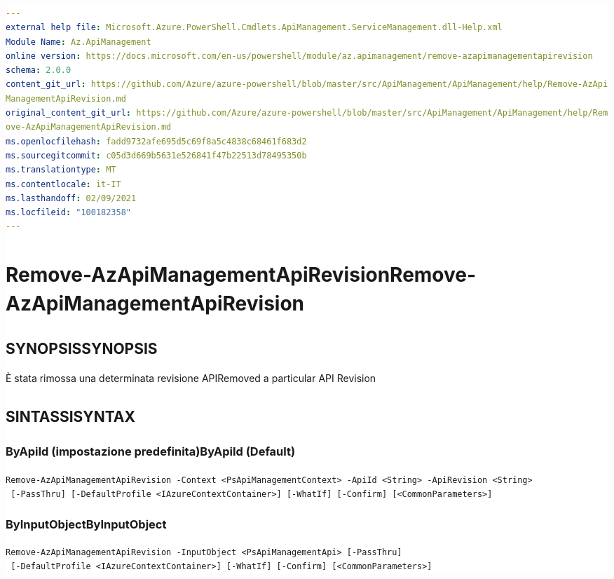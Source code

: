 ```yaml
---
external help file: Microsoft.Azure.PowerShell.Cmdlets.ApiManagement.ServiceManagement.dll-Help.xml
Module Name: Az.ApiManagement
online version: https://docs.microsoft.com/en-us/powershell/module/az.apimanagement/remove-azapimanagementapirevision
schema: 2.0.0
content_git_url: https://github.com/Azure/azure-powershell/blob/master/src/ApiManagement/ApiManagement/help/Remove-AzApiManagementApiRevision.md
original_content_git_url: https://github.com/Azure/azure-powershell/blob/master/src/ApiManagement/ApiManagement/help/Remove-AzApiManagementApiRevision.md
ms.openlocfilehash: fadd9732afe695d5c69f8a5c4838c68461f683d2
ms.sourcegitcommit: c05d3d669b5631e526841f47b22513d78495350b
ms.translationtype: MT
ms.contentlocale: it-IT
ms.lasthandoff: 02/09/2021
ms.locfileid: "100182358"
---
```

# <span data-ttu-id="c47f5-101">Remove-AzApiManagementApiRevision</span><span class="sxs-lookup"><span data-stu-id="c47f5-101">Remove-AzApiManagementApiRevision</span></span>

## <span data-ttu-id="c47f5-102">SYNOPSIS</span><span class="sxs-lookup"><span data-stu-id="c47f5-102">SYNOPSIS</span></span>
<span data-ttu-id="c47f5-103">È stata rimossa una determinata revisione API</span><span class="sxs-lookup"><span data-stu-id="c47f5-103">Removed a particular API Revision</span></span>

## <span data-ttu-id="c47f5-104">SINTASSI</span><span class="sxs-lookup"><span data-stu-id="c47f5-104">SYNTAX</span></span>

### <span data-ttu-id="c47f5-105">ByApiId (impostazione predefinita)</span><span class="sxs-lookup"><span data-stu-id="c47f5-105">ByApiId (Default)</span></span>
```
Remove-AzApiManagementApiRevision -Context <PsApiManagementContext> -ApiId <String> -ApiRevision <String>
 [-PassThru] [-DefaultProfile <IAzureContextContainer>] [-WhatIf] [-Confirm] [<CommonParameters>]
```

### <span data-ttu-id="c47f5-106">ByInputObject</span><span class="sxs-lookup"><span data-stu-id="c47f5-106">ByInputObject</span></span>
```
Remove-AzApiManagementApiRevision -InputObject <PsApiManagementApi> [-PassThru]
 [-DefaultProfile <IAzureContextContainer>] [-WhatIf] [-Confirm] [<CommonParameters>]
```
